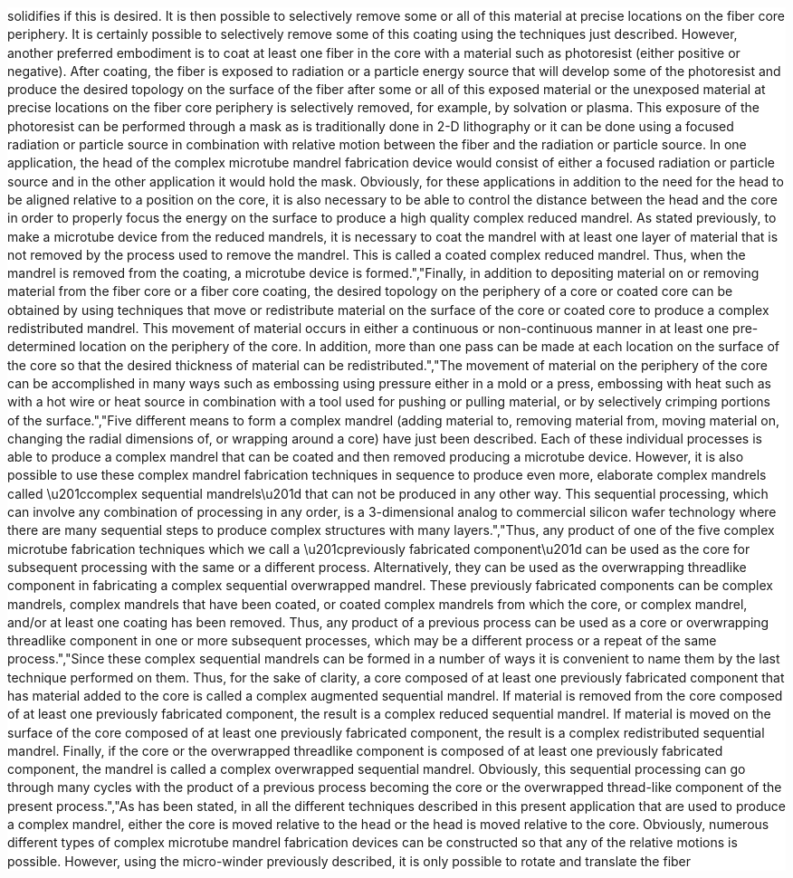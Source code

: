 solidifies if this is desired. It is then possible to selectively remove some or all of this material at precise locations on the fiber core periphery. It is certainly possible to selectively remove some of this coating using the techniques just described. However, another preferred embodiment is to coat at least one fiber in the core with a material such as photoresist (either positive or negative). After coating, the fiber is exposed to radiation or a particle energy source that will develop some of the photoresist and produce the desired topology on the surface of the fiber after some or all of this exposed material or the unexposed material at precise locations on the fiber core periphery is selectively removed, for example, by solvation or plasma. This exposure of the photoresist can be performed through a mask as is traditionally done in 2-D lithography or it can be done using a focused radiation or particle source in combination with relative motion between the fiber and the radiation or particle source. In one application, the head of the complex microtube mandrel fabrication device would consist of either a focused radiation or particle source and in the other application it would hold the mask. Obviously, for these applications in addition to the need for the head to be aligned relative to a position on the core, it is also necessary to be able to control the distance between the head and the core in order to properly focus the energy on the surface to produce a high quality complex reduced mandrel. As stated previously, to make a microtube device from the reduced mandrels, it is necessary to coat the mandrel with at least one layer of material that is not removed by the process used to remove the mandrel. This is called a coated complex reduced mandrel. Thus, when the mandrel is removed from the coating, a microtube device is formed.","Finally, in addition to depositing material on or removing material from the fiber core or a fiber core coating, the desired topology on the periphery of a core or coated core can be obtained by using techniques that move or redistribute material on the surface of the core or coated core to produce a complex redistributed mandrel. This movement of material occurs in either a continuous or non-continuous manner in at least one pre-determined location on the periphery of the core. In addition, more than one pass can be made at each location on the surface of the core so that the desired thickness of material can be redistributed.","The movement of material on the periphery of the core can be accomplished in many ways such as embossing using pressure either in a mold or a press, embossing with heat such as with a hot wire or heat source in combination with a tool used for pushing or pulling material, or by selectively crimping portions of the surface.","Five different means to form a complex mandrel (adding material to, removing material from, moving material on, changing the radial dimensions of, or wrapping around a core) have just been described. Each of these individual processes is able to produce a complex mandrel that can be coated and then removed producing a microtube device. However, it is also possible to use these complex mandrel fabrication techniques in sequence to produce even more, elaborate complex mandrels called \u201ccomplex sequential mandrels\u201d that can not be produced in any other way. This sequential processing, which can involve any combination of processing in any order, is a 3-dimensional analog to commercial silicon wafer technology where there are many sequential steps to produce complex structures with many layers.","Thus, any product of one of the five complex microtube fabrication techniques which we call a \u201cpreviously fabricated component\u201d can be used as the core for subsequent processing with the same or a different process. Alternatively, they can be used as the overwrapping threadlike component in fabricating a complex sequential overwrapped mandrel. These previously fabricated components can be complex mandrels, complex mandrels that have been coated, or coated complex mandrels from which the core, or complex mandrel, and\/or at least one coating has been removed. Thus, any product of a previous process can be used as a core or overwrapping threadlike component in one or more subsequent processes, which may be a different process or a repeat of the same process.","Since these complex sequential mandrels can be formed in a number of ways it is convenient to name them by the last technique performed on them. Thus, for the sake of clarity, a core composed of at least one previously fabricated component that has material added to the core is called a complex augmented sequential mandrel. If material is removed from the core composed of at least one previously fabricated component, the result is a complex reduced sequential mandrel. If material is moved on the surface of the core composed of at least one previously fabricated component, the result is a complex redistributed sequential mandrel. Finally, if the core or the overwrapped threadlike component is composed of at least one previously fabricated component, the mandrel is called a complex overwrapped sequential mandrel. Obviously, this sequential processing can go through many cycles with the product of a previous process becoming the core or the overwrapped thread-like component of the present process.","As has been stated, in all the different techniques described in this present application that are used to produce a complex mandrel, either the core is moved relative to the head or the head is moved relative to the core. Obviously, numerous different types of complex microtube mandrel fabrication devices can be constructed so that any of the relative motions is possible. However, using the micro-winder previously described, it is only possible to rotate and translate the fiber